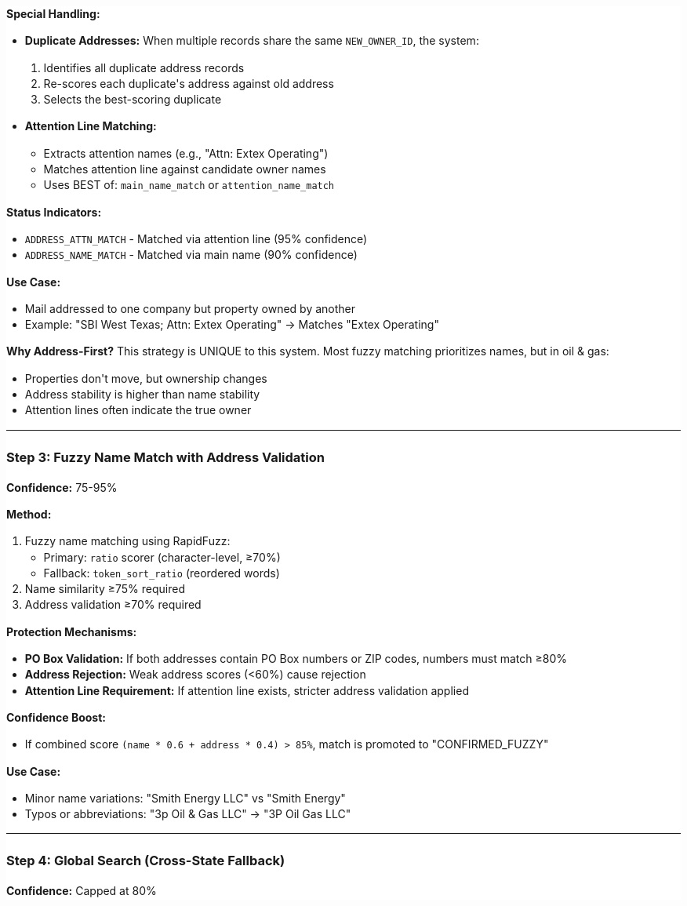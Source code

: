 **Special Handling:**
- **Duplicate Addresses:** When multiple records share the same `NEW_OWNER_ID`, the system:
  1. Identifies all duplicate address records
  2. Re-scores each duplicate's address against old address
  3. Selects the best-scoring duplicate

- **Attention Line Matching:**
  - Extracts attention names (e.g., "Attn: Extex Operating")
  - Matches attention line against candidate owner names
  - Uses BEST of: `main_name_match` or `attention_name_match`

**Status Indicators:**
- `ADDRESS_ATTN_MATCH` - Matched via attention line (95% confidence)
- `ADDRESS_NAME_MATCH` - Matched via main name (90% confidence)

**Use Case:**
- Mail addressed to one company but property owned by another
- Example: "SBI West Texas; Attn: Extex Operating" → Matches "Extex Operating"

**Why Address-First?**
This strategy is UNIQUE to this system. Most fuzzy matching prioritizes names, but in oil & gas:
- Properties don't move, but ownership changes
- Address stability is higher than name stability
- Attention lines often indicate the true owner

---

### Step 3: Fuzzy Name Match with Address Validation
**Confidence:** 75-95%

**Method:**
1. Fuzzy name matching using RapidFuzz:
   - Primary: `ratio` scorer (character-level, ≥70%)
   - Fallback: `token_sort_ratio` (reordered words)
2. Name similarity ≥75% required
3. Address validation ≥70% required

**Protection Mechanisms:**
- **PO Box Validation:** If both addresses contain PO Box numbers or ZIP codes, numbers must match ≥80%
- **Address Rejection:** Weak address scores (<60%) cause rejection
- **Attention Line Requirement:** If attention line exists, stricter address validation applied

**Confidence Boost:**
- If combined score `(name * 0.6 + address * 0.4) > 85%`, match is promoted to "CONFIRMED_FUZZY"

**Use Case:**
- Minor name variations: "Smith Energy LLC" vs "Smith Energy"
- Typos or abbreviations: "3p Oil & Gas LLC" → "3P Oil Gas LLC"

---

### Step 4: Global Search (Cross-State Fallback)
**Confidence:** Capped at 80%
